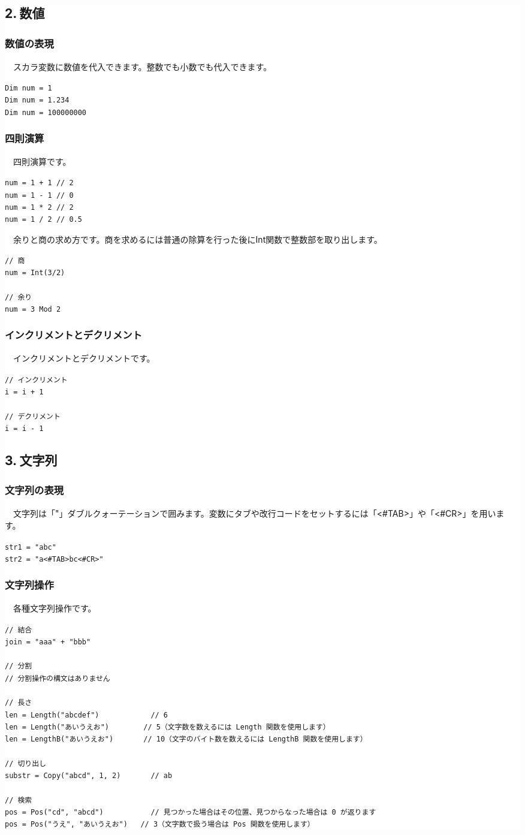 ## 2. 数値
### 数値の表現
　スカラ変数に数値を代入できます。整数でも小数でも代入できます。
```vbscript
Dim num = 1
Dim num = 1.234
Dim num = 100000000
```
### 四則演算
　四則演算です。
```vbscript
num = 1 + 1 // 2
num = 1 - 1 // 0
num = 1 * 2 // 2
num = 1 / 2 // 0.5
```
　余りと商の求め方です。商を求めるには普通の除算を行った後にInt関数で整数部を取り出します。
```vbscript
// 商
num = Int(3/2)

// 余り
num = 3 Mod 2
```
### インクリメントとデクリメント
　インクリメントとデクリメントです。
```vbscript
// インクリメント
i = i + 1

// デクリメント
i = i - 1
```
## 3. 文字列
### 文字列の表現
　文字列は「"」ダブルクォーテーションで囲みます。変数にタブや改行コードをセットするには「<#TAB>」や「<#CR>」を用います。
```vbscript
str1 = "abc"
str2 = "a<#TAB>bc<#CR>"
```
### 文字列操作
　各種文字列操作です。
```vbscript
// 結合
join = "aaa" + "bbb"

// 分割
// 分割操作の構文はありません

// 長さ
len = Length("abcdef")            // 6
len = Length("あいうえお")        // 5（文字数を数えるには Length 関数を使用します）
len = LengthB("あいうえお")       // 10（文字のバイト数を数えるには LengthB 関数を使用します）

// 切り出し
substr = Copy("abcd", 1, 2)       // ab

// 検索
pos = Pos("cd", "abcd")           // 見つかった場合はその位置、見つからなった場合は 0 が返ります
pos = Pos("うえ", "あいうえお")   // 3（文字数で扱う場合は Pos 関数を使用します）
```